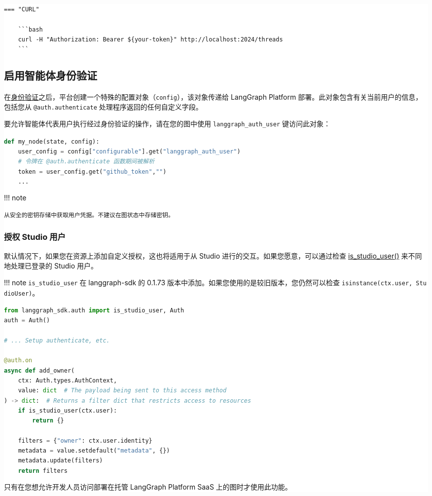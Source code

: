     === "CURL"

        ```bash
        curl -H "Authorization: Bearer ${your-token}" http://localhost:2024/threads
        ```

## 启用智能体身份验证

在[身份验证](#add-custom-authentication-to-your-deployment)之后，平台创建一个特殊的配置对象（`config`），该对象传递给 LangGraph Platform 部署。此对象包含有关当前用户的信息，包括您从 `@auth.authenticate` 处理程序返回的任何自定义字段。

要允许智能体代表用户执行经过身份验证的操作，请在您的图中使用 `langgraph_auth_user` 键访问此对象：

```python
def my_node(state, config):
    user_config = config["configurable"].get("langgraph_auth_user")
    # 令牌在 @auth.authenticate 函数期间被解析
    token = user_config.get("github_token","")
    ...
```

!!! note

    从安全的密钥存储中获取用户凭据。不建议在图状态中存储密钥。

### 授权 Studio 用户

默认情况下，如果您在资源上添加自定义授权，这也将适用于从 Studio 进行的交互。如果您愿意，可以通过检查 [is_studio_user()](../../reference/functions/sdk_auth.isStudioUser.html) 来不同地处理已登录的 Studio 用户。

!!! note
    `is_studio_user` 在 langgraph-sdk 的 0.1.73 版本中添加。如果您使用的是较旧版本，您仍然可以检查 `isinstance(ctx.user, StudioUser)`。

```python
from langgraph_sdk.auth import is_studio_user, Auth
auth = Auth()

# ... Setup authenticate, etc.

@auth.on
async def add_owner(
    ctx: Auth.types.AuthContext,
    value: dict  # The payload being sent to this access method
) -> dict:  # Returns a filter dict that restricts access to resources
    if is_studio_user(ctx.user):
        return {}

    filters = {"owner": ctx.user.identity}
    metadata = value.setdefault("metadata", {})
    metadata.update(filters)
    return filters
```

只有在您想允许开发人员访问部署在托管 LangGraph Platform SaaS 上的图时才使用此功能。
